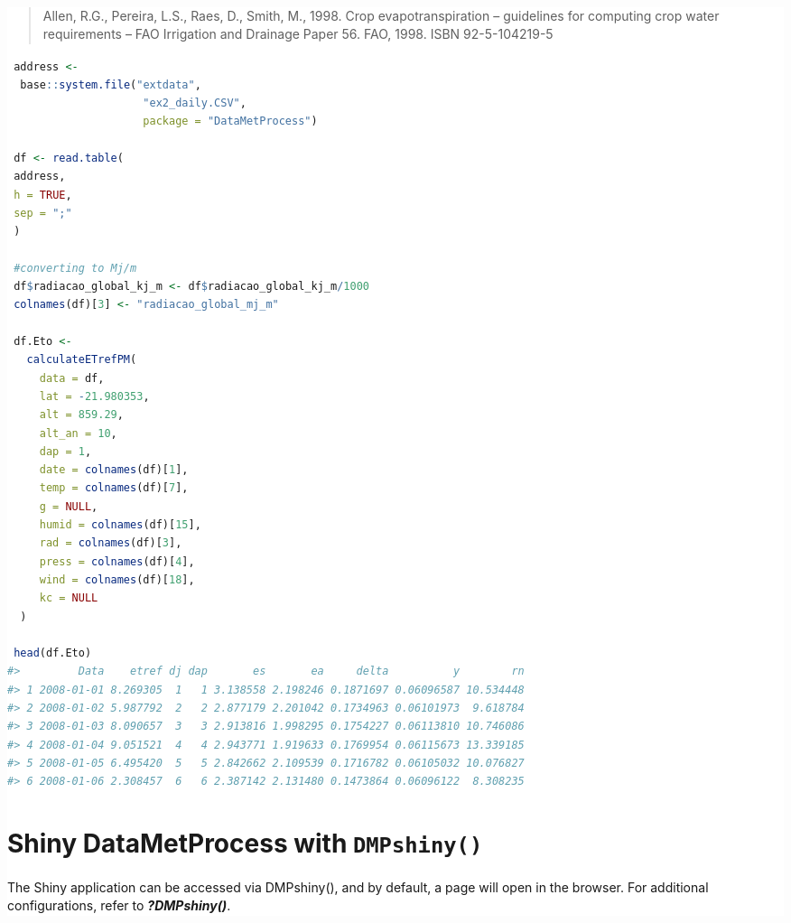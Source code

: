 > Allen, R.G., Pereira, L.S., Raes, D., Smith, M., 1998. Crop
> evapotranspiration – guidelines for computing crop water requirements
> – FAO Irrigation and Drainage Paper 56. FAO, 1998. ISBN 92-5-104219-5

``` r
 address <-
  base::system.file("extdata",
                     "ex2_daily.CSV",
                     package = "DataMetProcess")

 df <- read.table(
 address,
 h = TRUE,
 sep = ";"
 )

 #converting to Mj/m
 df$radiacao_global_kj_m <- df$radiacao_global_kj_m/1000
 colnames(df)[3] <- "radiacao_global_mj_m"

 df.Eto <-
   calculateETrefPM(
     data = df,
     lat = -21.980353,
     alt = 859.29,
     alt_an = 10,
     dap = 1,
     date = colnames(df)[1],
     temp = colnames(df)[7],
     g = NULL,
     humid = colnames(df)[15],
     rad = colnames(df)[3],
     press = colnames(df)[4],
     wind = colnames(df)[18],
     kc = NULL
  )
 
 head(df.Eto)
#>         Data    etref dj dap       es       ea     delta          y        rn
#> 1 2008-01-01 8.269305  1   1 3.138558 2.198246 0.1871697 0.06096587 10.534448
#> 2 2008-01-02 5.987792  2   2 2.877179 2.201042 0.1734963 0.06101973  9.618784
#> 3 2008-01-03 8.090657  3   3 2.913816 1.998295 0.1754227 0.06113810 10.746086
#> 4 2008-01-04 9.051521  4   4 2.943771 1.919633 0.1769954 0.06115673 13.339185
#> 5 2008-01-05 6.495420  5   5 2.842662 2.109539 0.1716782 0.06105032 10.076827
#> 6 2008-01-06 2.308457  6   6 2.387142 2.131480 0.1473864 0.06096122  8.308235
```

# Shiny DataMetProcess with `DMPshiny()`

The Shiny application can be accessed via DMPshiny(), and by default, a
page will open in the browser. For additional configurations, refer to
***?DMPshiny()***.
